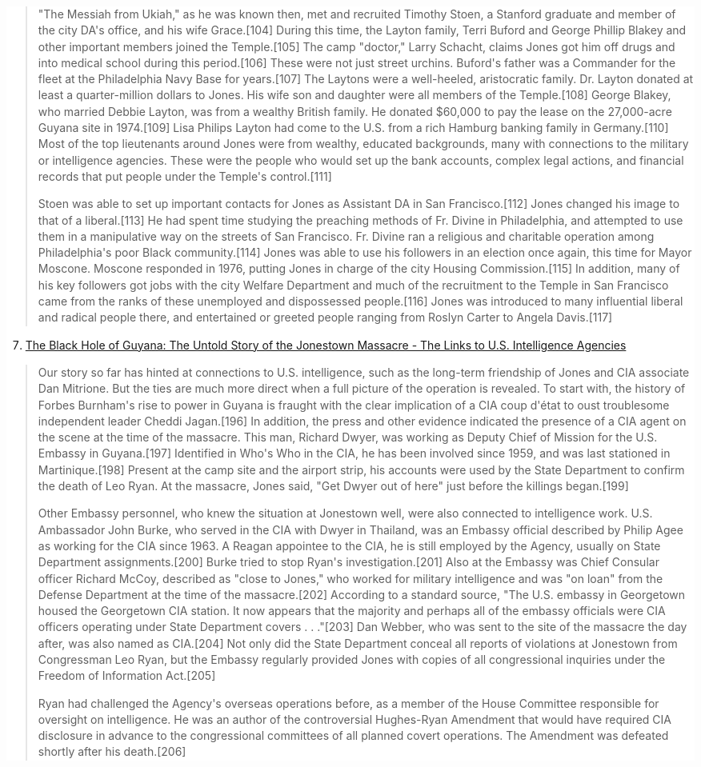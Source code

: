 >"The Messiah from Ukiah," as he was known then, met and recruited Timothy Stoen, a Stanford graduate and member of the city DA's office, and his wife Grace.[104] During this time, the Layton family, Terri Buford and George Phillip Blakey and other important members joined the Temple.[105] The camp "doctor," Larry Schacht, claims Jones got him off drugs and into medical school during this period.[106] These were not just street urchins. Buford's father was a Commander for the fleet at the Philadelphia Navy Base for years.[107] The Laytons were a well-heeled, aristocratic family. Dr. Layton donated at least a quarter-million dollars to Jones. His wife son and daughter were all members of the Temple.[108] George Blakey, who married Debbie Layton, was from a wealthy British family. He donated $60,000 to pay the lease on the 27,000-acre Guyana site in 1974.[109] Lisa Philips Layton had come to the U.S. from a rich Hamburg banking family in Germany.[110] Most of the top lieutenants around Jones were from wealthy, educated backgrounds, many with connections to the military or intelligence agencies. These were the people who would set up the bank accounts, complex legal actions, and financial records that put people under the Temple's control.[111]
>
>Stoen was able to set up important contacts for Jones as Assistant DA in San Francisco.[112] Jones changed his image to that of a liberal.[113] He had spent time studying the preaching methods of Fr. Divine in Philadelphia, and attempted to use them in a manipulative way on the streets of San Francisco. Fr. Divine ran a religious and charitable operation among Philadelphia's poor Black community.[114] Jones was able to use his followers in an election once again, this time for Mayor Moscone. Moscone responded in 1976, putting Jones in charge of the city Housing Commission.[115] In addition, many of his key followers got jobs with the city Welfare Department and much of the recruitment to the Temple in San Francisco came from the ranks of these unemployed and dispossessed people.[116] Jones was introduced to many influential liberal and radical people there, and entertained or greeted people ranging from Roslyn Carter to Angela Davis.[117]

7. [The Black Hole of Guyana: The Untold Story of the Jonestown Massacre - The Links to U.S. Intelligence Agencies](https://ratical.org/ratville/JFK/JohnJudge/Jonestown.html#p6)
>Our story so far has hinted at connections to U.S. intelligence, such as the long-term friendship of Jones and CIA associate Dan Mitrione. But the ties are much more direct when a full picture of the operation is revealed. To start with, the history of Forbes Burnham's rise to power in Guyana is fraught with the clear implication of a CIA coup d'état to oust troublesome independent leader Cheddi Jagan.[196] In addition, the press and other evidence indicated the presence of a CIA agent on the scene at the time of the massacre. This man, Richard Dwyer, was working as Deputy Chief of Mission for the U.S. Embassy in Guyana.[197] Identified in Who's Who in the CIA, he has been involved since 1959, and was last stationed in Martinique.[198] Present at the camp site and the airport strip, his accounts were used by the State Department to confirm the death of Leo Ryan. At the massacre, Jones said, "Get Dwyer out of here" just before the killings began.[199]
>
>Other Embassy personnel, who knew the situation at Jonestown well, were also connected to intelligence work. U.S. Ambassador John Burke, who served in the CIA with Dwyer in Thailand, was an Embassy official described by Philip Agee as working for the CIA since 1963. A Reagan appointee to the CIA, he is still employed by the Agency, usually on State Department assignments.[200] Burke tried to stop Ryan's investigation.[201] Also at the Embassy was Chief Consular officer Richard McCoy, described as "close to Jones," who worked for military intelligence and was "on loan" from the Defense Department at the time of the massacre.[202] According to a standard source, "The U.S. embassy in Georgetown housed the Georgetown CIA station. It now appears that the majority and perhaps all of the embassy officials were CIA officers operating under State Department covers . . ."[203] Dan Webber, who was sent to the site of the massacre the day after, was also named as CIA.[204] Not only did the State Department conceal all reports of violations at Jonestown from Congressman Leo Ryan, but the Embassy regularly provided Jones with copies of all congressional inquiries under the Freedom of Information Act.[205]
>
>Ryan had challenged the Agency's overseas operations before, as a member of the House Committee responsible for oversight on intelligence. He was an author of the controversial Hughes-Ryan Amendment that would have required CIA disclosure in advance to the congressional committees of all planned covert operations. The Amendment was defeated shortly after his death.[206]
>